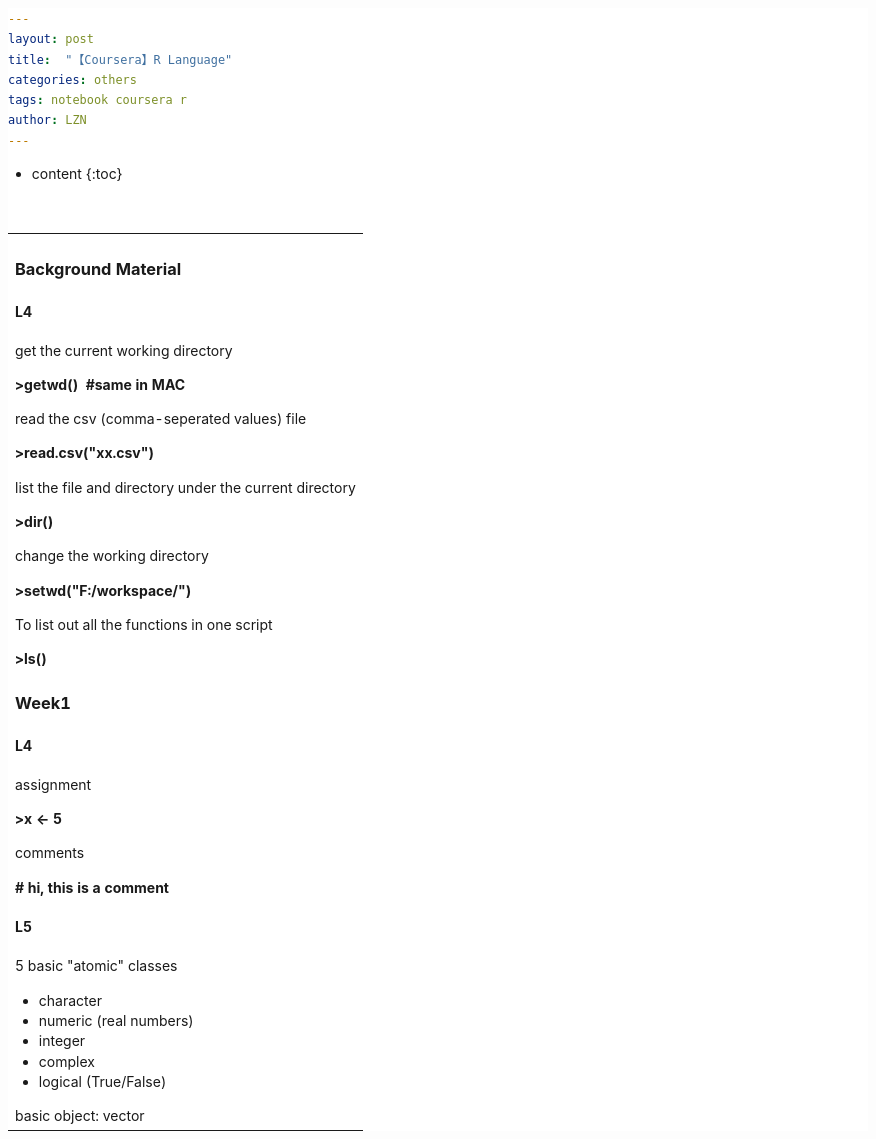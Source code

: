 ```yaml
---
layout: post
title:  "【Coursera】R Language" 
categories: others
tags: notebook coursera r
author: LZN
---
```


* content
{:toc}

&nbsp;
<table>
<tbody>
<tr>
<td>
<h3><strong>Background Material</strong></h3>
<h4><strong>L4</strong></h4>
get the current working directory

<strong>&gt;getwd()  #same in MAC
</strong>

read the csv (comma-seperated values) file

<strong>&gt;read.csv("xx.csv")</strong>

list the file and directory under the current directory

<strong>&gt;dir()</strong>

change the working directory

<strong>&gt;setwd("F:/workspace/")</strong>

To list out all the functions in one script

<strong>&gt;ls()</strong>
<h3>Week1</h3>
<h4>L4</h4>
assignment

<strong>&gt;x &lt;- 5</strong>

comments

<strong># hi, this is a comment</strong>
<h4>L5</h4>
5 basic "atomic" classes
<ul>
	<li>character</li>
	<li>numeric (real numbers)</li>
	<li>integer</li>
	<li>complex</li>
	<li>logical (True/False)</li>
</ul>
basic object: vector
